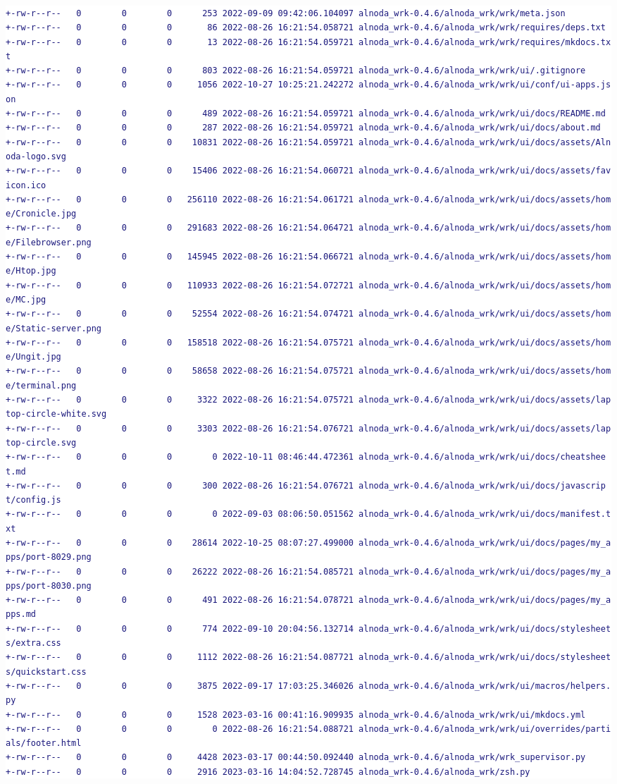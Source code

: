 ```diff
+-rw-r--r--   0        0        0      253 2022-09-09 09:42:06.104097 alnoda_wrk-0.4.6/alnoda_wrk/wrk/meta.json
+-rw-r--r--   0        0        0       86 2022-08-26 16:21:54.058721 alnoda_wrk-0.4.6/alnoda_wrk/wrk/requires/deps.txt
+-rw-r--r--   0        0        0       13 2022-08-26 16:21:54.059721 alnoda_wrk-0.4.6/alnoda_wrk/wrk/requires/mkdocs.txt
+-rw-r--r--   0        0        0      803 2022-08-26 16:21:54.059721 alnoda_wrk-0.4.6/alnoda_wrk/wrk/ui/.gitignore
+-rw-r--r--   0        0        0     1056 2022-10-27 10:25:21.242272 alnoda_wrk-0.4.6/alnoda_wrk/wrk/ui/conf/ui-apps.json
+-rw-r--r--   0        0        0      489 2022-08-26 16:21:54.059721 alnoda_wrk-0.4.6/alnoda_wrk/wrk/ui/docs/README.md
+-rw-r--r--   0        0        0      287 2022-08-26 16:21:54.059721 alnoda_wrk-0.4.6/alnoda_wrk/wrk/ui/docs/about.md
+-rw-r--r--   0        0        0    10831 2022-08-26 16:21:54.059721 alnoda_wrk-0.4.6/alnoda_wrk/wrk/ui/docs/assets/Alnoda-logo.svg
+-rw-r--r--   0        0        0    15406 2022-08-26 16:21:54.060721 alnoda_wrk-0.4.6/alnoda_wrk/wrk/ui/docs/assets/favicon.ico
+-rw-r--r--   0        0        0   256110 2022-08-26 16:21:54.061721 alnoda_wrk-0.4.6/alnoda_wrk/wrk/ui/docs/assets/home/Cronicle.jpg
+-rw-r--r--   0        0        0   291683 2022-08-26 16:21:54.064721 alnoda_wrk-0.4.6/alnoda_wrk/wrk/ui/docs/assets/home/Filebrowser.png
+-rw-r--r--   0        0        0   145945 2022-08-26 16:21:54.066721 alnoda_wrk-0.4.6/alnoda_wrk/wrk/ui/docs/assets/home/Htop.jpg
+-rw-r--r--   0        0        0   110933 2022-08-26 16:21:54.072721 alnoda_wrk-0.4.6/alnoda_wrk/wrk/ui/docs/assets/home/MC.jpg
+-rw-r--r--   0        0        0    52554 2022-08-26 16:21:54.074721 alnoda_wrk-0.4.6/alnoda_wrk/wrk/ui/docs/assets/home/Static-server.png
+-rw-r--r--   0        0        0   158518 2022-08-26 16:21:54.075721 alnoda_wrk-0.4.6/alnoda_wrk/wrk/ui/docs/assets/home/Ungit.jpg
+-rw-r--r--   0        0        0    58658 2022-08-26 16:21:54.075721 alnoda_wrk-0.4.6/alnoda_wrk/wrk/ui/docs/assets/home/terminal.png
+-rw-r--r--   0        0        0     3322 2022-08-26 16:21:54.075721 alnoda_wrk-0.4.6/alnoda_wrk/wrk/ui/docs/assets/laptop-circle-white.svg
+-rw-r--r--   0        0        0     3303 2022-08-26 16:21:54.076721 alnoda_wrk-0.4.6/alnoda_wrk/wrk/ui/docs/assets/laptop-circle.svg
+-rw-r--r--   0        0        0        0 2022-10-11 08:46:44.472361 alnoda_wrk-0.4.6/alnoda_wrk/wrk/ui/docs/cheatsheet.md
+-rw-r--r--   0        0        0      300 2022-08-26 16:21:54.076721 alnoda_wrk-0.4.6/alnoda_wrk/wrk/ui/docs/javascript/config.js
+-rw-r--r--   0        0        0        0 2022-09-03 08:06:50.051562 alnoda_wrk-0.4.6/alnoda_wrk/wrk/ui/docs/manifest.txt
+-rw-r--r--   0        0        0    28614 2022-10-25 08:07:27.499000 alnoda_wrk-0.4.6/alnoda_wrk/wrk/ui/docs/pages/my_apps/port-8029.png
+-rw-r--r--   0        0        0    26222 2022-08-26 16:21:54.085721 alnoda_wrk-0.4.6/alnoda_wrk/wrk/ui/docs/pages/my_apps/port-8030.png
+-rw-r--r--   0        0        0      491 2022-08-26 16:21:54.078721 alnoda_wrk-0.4.6/alnoda_wrk/wrk/ui/docs/pages/my_apps.md
+-rw-r--r--   0        0        0      774 2022-09-10 20:04:56.132714 alnoda_wrk-0.4.6/alnoda_wrk/wrk/ui/docs/stylesheets/extra.css
+-rw-r--r--   0        0        0     1112 2022-08-26 16:21:54.087721 alnoda_wrk-0.4.6/alnoda_wrk/wrk/ui/docs/stylesheets/quickstart.css
+-rw-r--r--   0        0        0     3875 2022-09-17 17:03:25.346026 alnoda_wrk-0.4.6/alnoda_wrk/wrk/ui/macros/helpers.py
+-rw-r--r--   0        0        0     1528 2023-03-16 00:41:16.909935 alnoda_wrk-0.4.6/alnoda_wrk/wrk/ui/mkdocs.yml
+-rw-r--r--   0        0        0        0 2022-08-26 16:21:54.088721 alnoda_wrk-0.4.6/alnoda_wrk/wrk/ui/overrides/partials/footer.html
+-rw-r--r--   0        0        0     4428 2023-03-17 00:44:50.092440 alnoda_wrk-0.4.6/alnoda_wrk/wrk_supervisor.py
+-rw-r--r--   0        0        0     2916 2023-03-16 14:04:52.728745 alnoda_wrk-0.4.6/alnoda_wrk/zsh.py
```